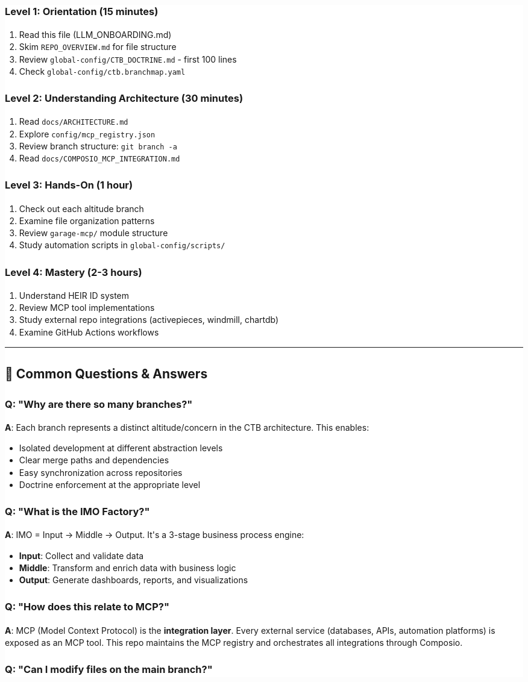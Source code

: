 ### **Level 1: Orientation (15 minutes)**
1. Read this file (LLM_ONBOARDING.md)
2. Skim `REPO_OVERVIEW.md` for file structure
3. Review `global-config/CTB_DOCTRINE.md` - first 100 lines
4. Check `global-config/ctb.branchmap.yaml`

### **Level 2: Understanding Architecture (30 minutes)**
1. Read `docs/ARCHITECTURE.md`
2. Explore `config/mcp_registry.json`
3. Review branch structure: `git branch -a`
4. Read `docs/COMPOSIO_MCP_INTEGRATION.md`

### **Level 3: Hands-On (1 hour)**
1. Check out each altitude branch
2. Examine file organization patterns
3. Review `garage-mcp/` module structure
4. Study automation scripts in `global-config/scripts/`

### **Level 4: Mastery (2-3 hours)**
1. Understand HEIR ID system
2. Review MCP tool implementations
3. Study external repo integrations (activepieces, windmill, chartdb)
4. Examine GitHub Actions workflows

---

## 🎯 **Common Questions & Answers**

### Q: "Why are there so many branches?"

**A**: Each branch represents a distinct altitude/concern in the CTB architecture. This enables:
- Isolated development at different abstraction levels
- Clear merge paths and dependencies
- Easy synchronization across repositories
- Doctrine enforcement at the appropriate level

### Q: "What is the IMO Factory?"

**A**: IMO = Input → Middle → Output. It's a 3-stage business process engine:
- **Input**: Collect and validate data
- **Middle**: Transform and enrich data with business logic
- **Output**: Generate dashboards, reports, and visualizations

### Q: "How does this relate to MCP?"

**A**: MCP (Model Context Protocol) is the **integration layer**. Every external service (databases, APIs, automation platforms) is exposed as an MCP tool. This repo maintains the MCP registry and orchestrates all integrations through Composio.

### Q: "Can I modify files on the main branch?"
